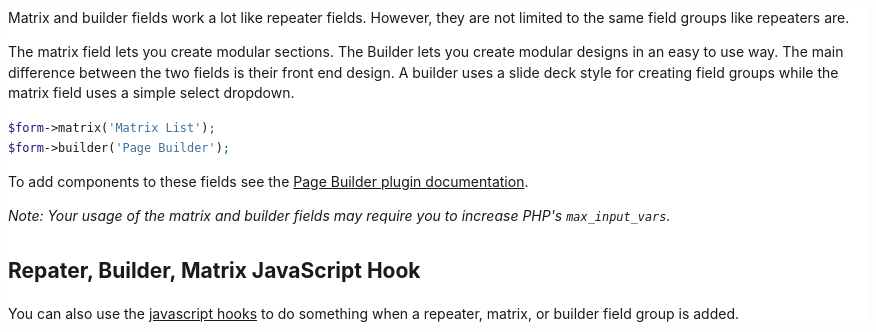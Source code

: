 Matrix and builder fields work a lot like repeater fields. However, they are not limited to the same field groups like repeaters are.

The matrix field lets you create modular sections. The Builder lets you create modular designs in an easy to use way. The main difference between the two fields is their front end design. A builder uses a slide deck style for creating field groups while the matrix field uses a simple select dropdown. 

```php
$form->matrix('Matrix List');
$form->builder('Page Builder');
```

To add components to these fields see the [Page Builder plugin documentation](/docs/v5/extension-page-builder/#section-components).

*Note: Your usage of the matrix and builder fields may require you to increase PHP's `max_input_vars`.*

## Repater, Builder, Matrix JavaScript Hook

You can also use the [javascript hooks](/docs/v5/javascript-hooks/) to do something when a repeater, matrix, or builder field group is added.
